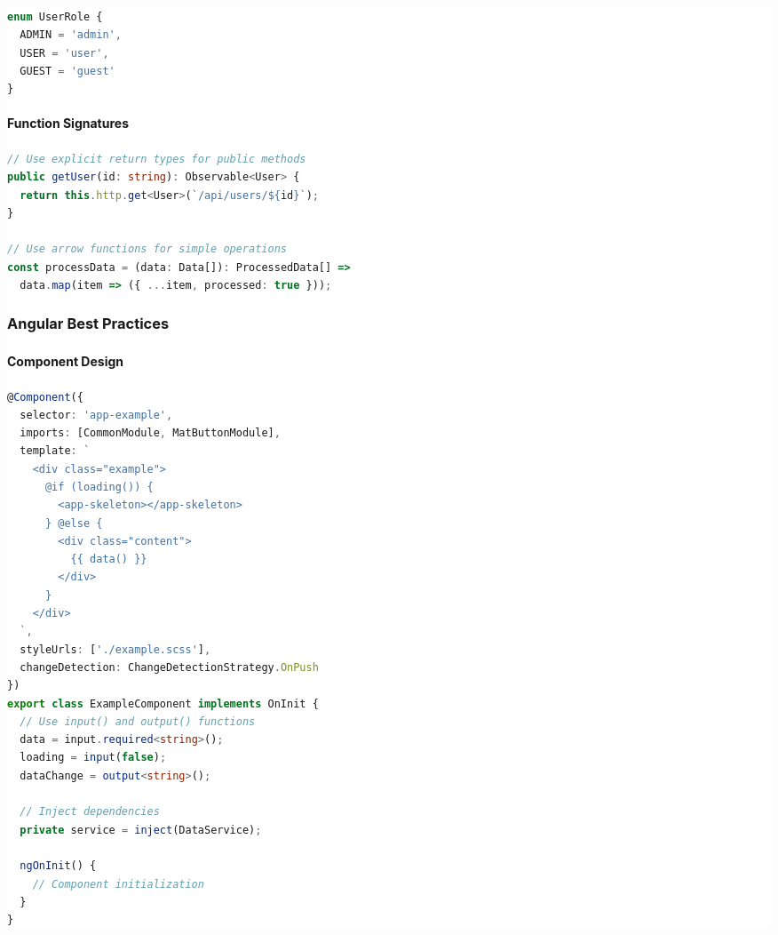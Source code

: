 ```typescript
enum UserRole {
  ADMIN = 'admin',
  USER = 'user',
  GUEST = 'guest'
}
```

#### Function Signatures
```typescript
// Use explicit return types for public methods
public getUser(id: string): Observable<User> {
  return this.http.get<User>(`/api/users/${id}`);
}

// Use arrow functions for simple operations
const processData = (data: Data[]): ProcessedData[] => 
  data.map(item => ({ ...item, processed: true }));
```

### Angular Best Practices

#### Component Design
```typescript
@Component({
  selector: 'app-example',
  imports: [CommonModule, MatButtonModule],
  template: `
    <div class="example">
      @if (loading()) {
        <app-skeleton></app-skeleton>
      } @else {
        <div class="content">
          {{ data() }}
        </div>
      }
    </div>
  `,
  styleUrls: ['./example.scss'],
  changeDetection: ChangeDetectionStrategy.OnPush
})
export class ExampleComponent implements OnInit {
  // Use input() and output() functions
  data = input.required<string>();
  loading = input(false);
  dataChange = output<string>();
  
  // Inject dependencies
  private service = inject(DataService);
  
  ngOnInit() {
    // Component initialization
  }
}
```

